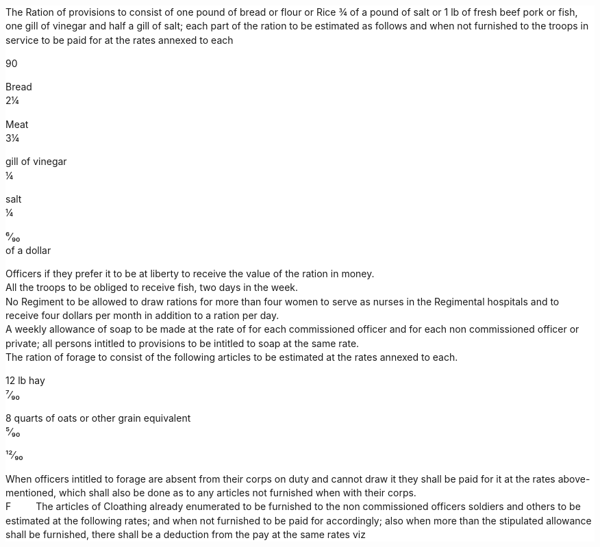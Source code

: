 The Ration of provisions to consist of one pound of bread or flour or Rice ¾ of a pound of salt or 1 lb of fresh beef pork or fish, one gill of vinegar and half a gill of salt; each part of the ration to be estimated as follows and when not furnished to the troops in service to be paid for at the rates annexed to each  
  
  
  
90  
  
  
  
Bread  
2¼  
  
  
  
Meat  
3¼  
  
  
  
gill of vinegar  
¼  
  
  
  
salt  
¼  
  
  
  
  
⁶⁄₉₀  
of a dollar  
  
  
Officers if they prefer it to be at liberty to receive the value of the ration in money.  
All the troops to be obliged to receive fish, two days in the week.  
No Regiment to be allowed to draw rations for more than four women to serve as nurses in the Regimental hospitals and to receive four dollars per month in addition to a ration per day.  
A weekly allowance of soap to be made at the rate of  for each commissioned officer and  for each non commissioned officer or private; all persons intitled to provisions to be intitled to soap at the same rate.  
The ration of forage to consist of the following articles to be estimated at the rates annexed to each.  
  
  
12 lb hay  
⁷⁄₉₀  
  
  
8 quarts of oats or other grain equivalent  
⁵⁄₉₀  
  
  
  
¹²⁄₉₀  
  
  
When officers intitled to forage are absent from their corps on duty and cannot draw it they shall be paid for it at the rates above-mentioned, which shall also be done as to any articles not furnished when with their corps.  
F    The articles of Cloathing already enumerated to be furnished to the non commissioned officers soldiers and others to be estimated at the following rates; and when not furnished to be paid for accordingly; also when more than the stipulated allowance shall be furnished, there shall be a deduction from the pay at the same rates viz  
  